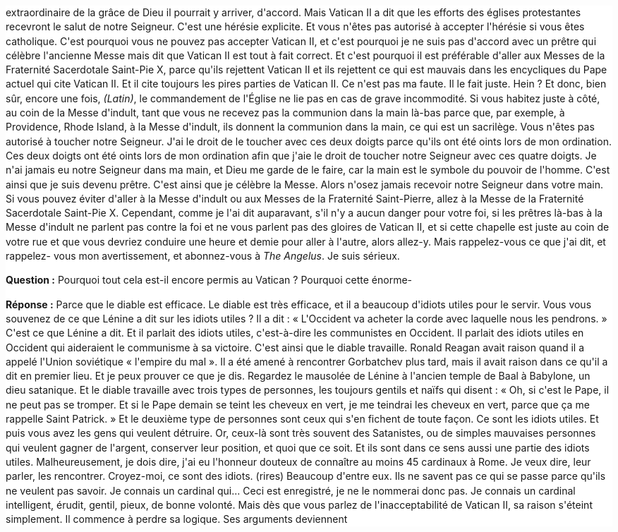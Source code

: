 extraordinaire de la grâce de Dieu il pourrait y arriver, d'accord. Mais
Vatican II a dit que les efforts des églises protestantes recevront le
salut de notre Seigneur. C'est une hérésie explicite. Et vous n'êtes pas
autorisé à accepter l'hérésie si vous êtes catholique. C'est pourquoi vous
ne pouvez pas accepter Vatican II, et c'est pourquoi je ne suis pas d'accord
avec un prêtre qui célèbre l'ancienne Messe mais dit que Vatican II est
tout à fait correct. Et c'est pourquoi il est préférable d'aller aux
Messes de la Fraternité Sacerdotale Saint-Pie X, parce qu'ils rejettent
Vatican II et ils rejettent ce qui est mauvais dans les encycliques du
Pape actuel qui cite Vatican II. Et il cite toujours les pires parties
de Vatican II. Ce n'est pas ma faute. Il le fait juste. Hein ? Et donc,
bien sûr, encore une fois, *(Latin)*, le commandement de l'Église ne
lie pas en cas de grave incommodité. Si vous habitez juste à côté, au coin
de la Messe d'indult, tant que vous ne recevez pas la communion dans la main
là-bas parce que, par exemple, à Providence, Rhode Island, à la Messe
d'indult, ils donnent la communion dans la main, ce qui est un sacrilège.
Vous n'êtes pas autorisé à toucher notre Seigneur. J'ai le droit de le
toucher avec ces deux doigts parce qu'ils ont été oints lors de mon
ordination. Ces deux doigts ont été oints lors de mon ordination afin
que j'aie le droit de toucher notre Seigneur avec ces quatre doigts. Je
n'ai jamais eu notre Seigneur dans ma main, et Dieu me garde de le faire,
car la main est le symbole du pouvoir de l'homme. C'est ainsi que je suis
devenu prêtre. C'est ainsi que je célèbre la Messe. Alors n'osez jamais
recevoir notre Seigneur dans votre main. Si vous pouvez éviter d'aller à
la Messe d'indult ou aux Messes de la Fraternité Saint-Pierre, allez à la
Messe de la Fraternité Sacerdotale Saint-Pie X. Cependant, comme je l'ai
dit auparavant, s'il n'y a aucun danger pour votre foi, si les prêtres
là-bas à la Messe d'indult ne parlent pas contre la foi et ne vous parlent
pas des gloires de Vatican II, et si cette chapelle est juste au coin
de votre rue et que vous devriez conduire une heure et demie pour aller
à l'autre, alors allez-y. Mais rappelez-vous ce que j'ai dit, et rappelez-
vous mon avertissement, et abonnez-vous à *The Angelus*. Je suis sérieux.

**Question :** Pourquoi tout cela est-il encore permis au Vatican ? Pourquoi
cette énorme-

**Réponse :** Parce que le diable est efficace. Le diable est très efficace,
et il a beaucoup d'idiots utiles pour le servir. Vous vous souvenez de ce
que Lénine a dit sur les idiots utiles ? Il a dit : « L'Occident va acheter
la corde avec laquelle nous les pendrons. » C'est ce que Lénine a dit. Et
il parlait des idiots utiles, c'est-à-dire les communistes en Occident.
Il parlait des idiots utiles en Occident qui aideraient le communisme à
sa victoire. C'est ainsi que le diable travaille. Ronald Reagan avait
raison quand il a appelé l'Union soviétique « l'empire du mal ». Il a été
amené à rencontrer Gorbatchev plus tard, mais il avait raison dans ce qu'il
a dit en premier lieu. Et je peux prouver ce que je dis. Regardez le
mausolée de Lénine à l'ancien temple de Baal à Babylone, un dieu satanique.
Et le diable travaille avec trois types de personnes, les toujours gentils
et naïfs qui disent : « Oh, si c'est le Pape, il ne peut pas se tromper.
Et si le Pape demain se teint les cheveux en vert, je me teindrai les
cheveux en vert, parce que ça me rappelle Saint Patrick. » Et le deuxième
type de personnes sont ceux qui s'en fichent de toute façon. Ce sont les
idiots utiles. Et puis vous avez les gens qui veulent détruire. Or, ceux-là
sont très souvent des Satanistes, ou de simples mauvaises personnes qui
veulent gagner de l'argent, conserver leur position, et quoi que ce soit.
Et ils sont dans ce sens aussi une partie des idiots utiles.
Malheureusement, je dois dire, j'ai eu l'honneur douteux de connaître au
moins 45 cardinaux à Rome. Je veux dire, leur parler, les rencontrer.
Croyez-moi, ce sont des idiots. (rires) Beaucoup d'entre eux. Ils ne savent
pas ce qui se passe parce qu'ils ne veulent pas savoir. Je connais un
cardinal qui... Ceci est enregistré, je ne le nommerai donc pas. Je connais
un cardinal intelligent, érudit, gentil, pieux, de bonne volonté. Mais
dès que vous parlez de l'inacceptabilité de Vatican II, sa raison s'éteint
simplement. Il commence à perdre sa logique. Ses arguments deviennent